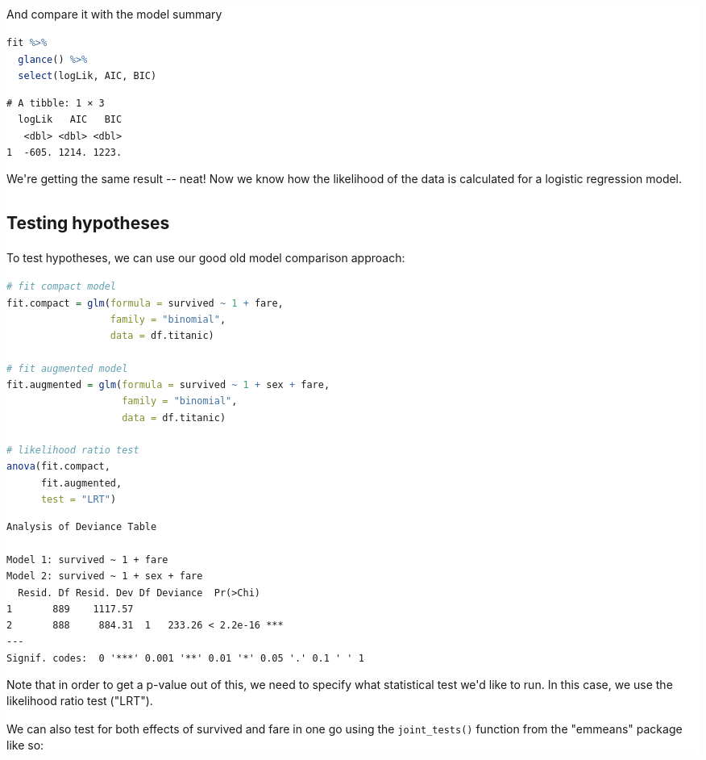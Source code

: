 And compare it with the model summary


``` r
fit %>% 
  glance() %>% 
  select(logLik, AIC, BIC)
```

```
# A tibble: 1 × 3
  logLik   AIC   BIC
   <dbl> <dbl> <dbl>
1  -605. 1214. 1223.
```

We're getting the same result -- neat! Now we know how the likelihood of the data is calculated for a logistic regression model. 

## Testing hypotheses

To test hypotheses, we can use our good old model comparison approach: 


``` r
# fit compact model
fit.compact = glm(formula = survived ~ 1 + fare,
                  family = "binomial",
                  data = df.titanic)

# fit augmented model
fit.augmented = glm(formula = survived ~ 1 + sex + fare,
                    family = "binomial",
                    data = df.titanic)

# likelihood ratio test
anova(fit.compact,
      fit.augmented,
      test = "LRT")
```

```
Analysis of Deviance Table

Model 1: survived ~ 1 + fare
Model 2: survived ~ 1 + sex + fare
  Resid. Df Resid. Dev Df Deviance  Pr(>Chi)    
1       889    1117.57                          
2       888     884.31  1   233.26 < 2.2e-16 ***
---
Signif. codes:  0 '***' 0.001 '**' 0.01 '*' 0.05 '.' 0.1 ' ' 1
```

Note that in order to get a p-value out of this, we need to specify what statistical test we'd like to run. In this case, we use the likelihood ratio test ("LRT").

We can also test for both effects of survived and fare in one go using the `joint_tests()` function from the "emmeans" package like so: 
